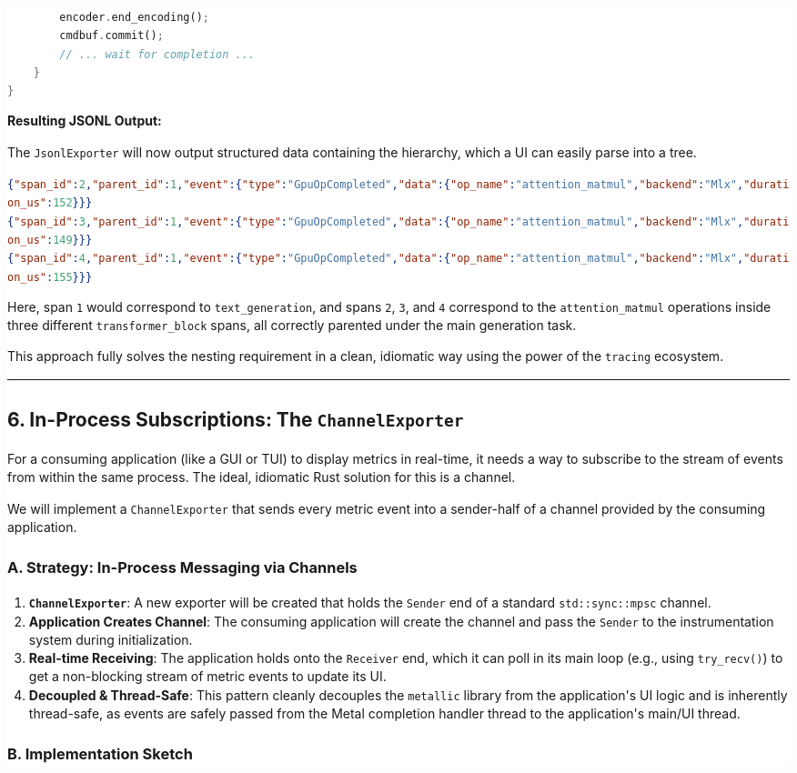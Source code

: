 ```rust
        encoder.end_encoding();
        cmdbuf.commit();
        // ... wait for completion ...
    }
}
```

**Resulting JSONL Output:**

The `JsonlExporter` will now output structured data containing the hierarchy, which a UI can easily parse into a tree.

```json
{"span_id":2,"parent_id":1,"event":{"type":"GpuOpCompleted","data":{"op_name":"attention_matmul","backend":"Mlx","duration_us":152}}}
{"span_id":3,"parent_id":1,"event":{"type":"GpuOpCompleted","data":{"op_name":"attention_matmul","backend":"Mlx","duration_us":149}}}
{"span_id":4,"parent_id":1,"event":{"type":"GpuOpCompleted","data":{"op_name":"attention_matmul","backend":"Mlx","duration_us":155}}}
```

Here, span `1` would correspond to `text_generation`, and spans `2`, `3`, and `4` correspond to the `attention_matmul` operations inside three different `transformer_block` spans, all correctly parented under the main generation task.

This approach fully solves the nesting requirement in a clean, idiomatic way using the power of the `tracing` ecosystem.

---

## 6. In-Process Subscriptions: The `ChannelExporter`

For a consuming application (like a GUI or TUI) to display metrics in real-time, it needs a way to subscribe to the stream of events from within the same process. The ideal, idiomatic Rust solution for this is a channel.

We will implement a `ChannelExporter` that sends every metric event into a sender-half of a channel provided by the consuming application.

### A. Strategy: In-Process Messaging via Channels

1.  **`ChannelExporter`**: A new exporter will be created that holds the `Sender` end of a standard `std::sync::mpsc` channel.
2.  **Application Creates Channel**: The consuming application will create the channel and pass the `Sender` to the instrumentation system during initialization.
3.  **Real-time Receiving**: The application holds onto the `Receiver` end, which it can poll in its main loop (e.g., using `try_recv()`) to get a non-blocking stream of metric events to update its UI.
4.  **Decoupled & Thread-Safe**: This pattern cleanly decouples the `metallic` library from the application's UI logic and is inherently thread-safe, as events are safely passed from the Metal completion handler thread to the application's main/UI thread.

### B. Implementation Sketch
